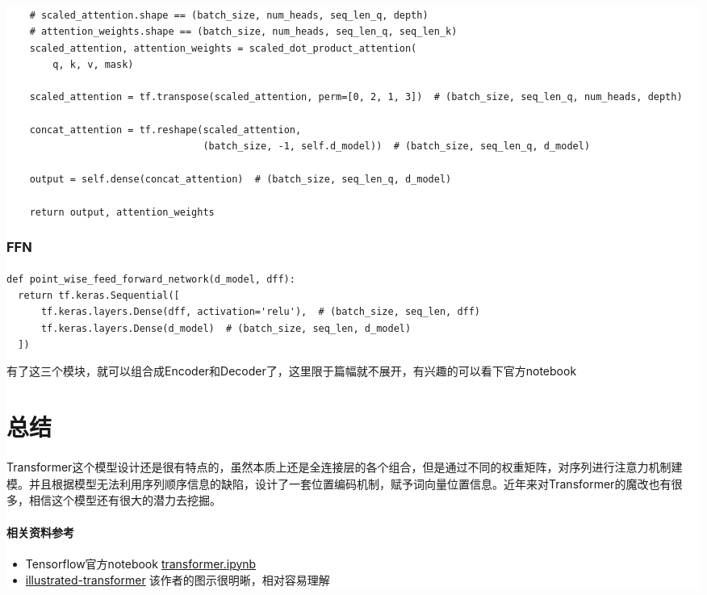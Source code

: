 ```
    # scaled_attention.shape == (batch_size, num_heads, seq_len_q, depth)
    # attention_weights.shape == (batch_size, num_heads, seq_len_q, seq_len_k)
    scaled_attention, attention_weights = scaled_dot_product_attention(
        q, k, v, mask)
    
    scaled_attention = tf.transpose(scaled_attention, perm=[0, 2, 1, 3])  # (batch_size, seq_len_q, num_heads, depth)

    concat_attention = tf.reshape(scaled_attention, 
                                  (batch_size, -1, self.d_model))  # (batch_size, seq_len_q, d_model)

    output = self.dense(concat_attention)  # (batch_size, seq_len_q, d_model)
        
    return output, attention_weights
```

### FFN

```
def point_wise_feed_forward_network(d_model, dff):
  return tf.keras.Sequential([
      tf.keras.layers.Dense(dff, activation='relu'),  # (batch_size, seq_len, dff)
      tf.keras.layers.Dense(d_model)  # (batch_size, seq_len, d_model)
  ])
```

有了这三个模块，就可以组合成Encoder和Decoder了，这里限于篇幅就不展开，有兴趣的可以看下官方notebook

# 总结

Transformer这个模型设计还是很有特点的，虽然本质上还是全连接层的各个组合，但是通过不同的权重矩阵，对序列进行注意力机制建模。并且根据模型无法利用序列顺序信息的缺陷，设计了一套位置编码机制，赋予词向量位置信息。近年来对Transformer的魔改也有很多，相信这个模型还有很大的潜力去挖掘。

#### 相关资料参考

- Tensorflow官方notebook [transformer.ipynb](https://github.com/tensorflow/docs/blob/master/site/en/tutorials/text/transformer.ipynb)
- [illustrated-transformer](http://jalammar.github.io/illustrated-transformer/) 该作者的图示很明晰，相对容易理解